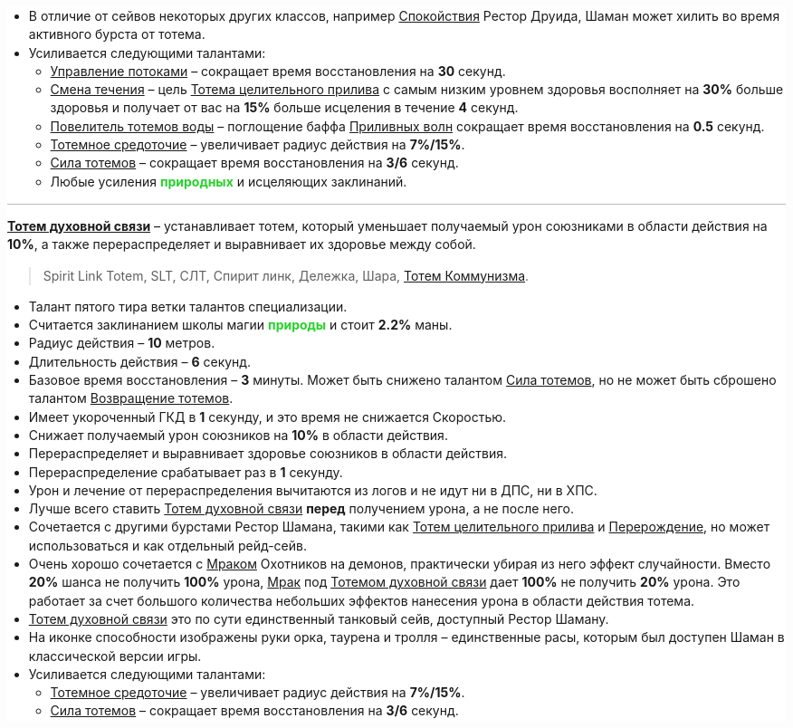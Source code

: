 * В отличие от сейвов некоторых других классов, например [Спокойствия](https://www.wowhead.com/ru/spell=740) Рестор Друида, Шаман может хилить во время активного бурста от тотема.
* Усиливается следующими талантами:
  * [Управление потоками](https://www.wowhead.com/ru/spell=404015/) – сокращает время восстановления на **30** секунд.
  * [Смена течения](https://www.wowhead.com/ru/spell=404019) – цель [Тотема целительного прилива](https://www.wowhead.com/ru/spell=108280) с самым низким уровнем здоровья восполняет на **30%** больше здоровья и получает от вас на **15%** больше исцеления в течение **4** секунд.
  * [Повелитель тотемов воды](https://www.wowhead.com/ru/spell=382030) – поглощение баффа [Приливных волн](https://www.wowhead.com/ru/spell=51564) сокращает время восстановления на **0.5** секунд.
  * [Тотемное средоточие](https://www.wowhead.com/ru/spell=382201/) – увеличивает радиус действия на **7%/15%**.
  * [Сила тотемов](https://www.wowhead.com/ru/spell=381867) – сокращает время восстановления на **3/6** секунд.
  * Любые усиления <span style="color:#26d22b;font-size:1em;">**природных**</span> и исцеляющих заклинаний.



<hr style="height:1px;background-color:#bbb">
<p></p>




<a href="https://www.wowhead.com/ru/spell=98008" target="blank" data-wh-icon-size="medium" >**Тотем духовной связи**</a> – устанавливает тотем, который уменьшает получаемый урон союзниками в области действия на **10%**, а также перераспределяет и выравнивает их здоровье между собой.

> Spirit Link Totem, SLT, СЛТ, Спирит линк, Дележка, Шара, [Тотем Коммунизма](https://wago.io/h1kok0jQt).  

* Талант пятого тира ветки талантов специализации.
* Считается заклинанием школы магии <span style="color:#26d22b;font-size:1em;">**природы**</span> и стоит **2.2%** маны.
* Радиус действия – **10** метров.
* Длительность действия – **6** секунд.
* Базовое время восстановления – **3** минуты. Может быть снижено талантом [Сила тотемов](https://www.wowhead.com/ru/spell=381867/), но не может быть сброшено талантом [Возвращение тотемов](https://www.wowhead.com/ru/spell=108285).
* Имеет укороченный ГКД в **1** секунду, и это время не снижается Скоростью.
* Снижает получаемый урон союзников на **10%** в области действия.
* Перераспределяет и выравнивает здоровье союзников в области действия.
* Перераспределение срабатывает раз в **1** секунду.
* Урон и лечение от перераспределения вычитаются из логов и не идут ни в ДПС, ни в ХПС.
* Лучше всего ставить [Тотем духовной связи](https://www.wowhead.com/ru/spell=98008) **перед** получением урона, а не после него.
* Сочетается с другими бурстами Рестор Шамана, такими как [Тотем целительного прилива](https://www.wowhead.com/ru/spell=108280) и [Перерождение](https://www.wowhead.com/ru/spell=114052), но может использоваться и как отдельный рейд-сейв.
* Очень хорошо сочетается с [Мраком](https://www.wowhead.com/ru/spell=196718) Охотников на демонов, практически убирая из него эффект случайности. Вместо **20%** шанса не получить **100%** урона, [Мрак](https://www.wowhead.com/ru/spell=196718) под [Тотемом духовной связи](https://www.wowhead.com/ru/spell=98008) дает **100%** не получить **20%** урона. Это работает за счет большого количества небольших эффектов нанесения урона в области действия тотема.
* [Тотем духовной связи](https://www.wowhead.com/ru/spell=98008) это по сути единственный танковый сейв, доступный Рестор Шаману. 
* На иконке способности изображены руки орка, таурена и тролля – единственные расы, которым был доступен Шаман в классической версии игры.
* Усиливается следующими талантами:
  * [Тотемное средоточие](https://www.wowhead.com/ru/spell=382201/) – увеличивает радиус действия на **7%/15%**.
  * [Сила тотемов](https://www.wowhead.com/ru/spell=381867) – сокращает время восстановления на **3/6** секунд.
